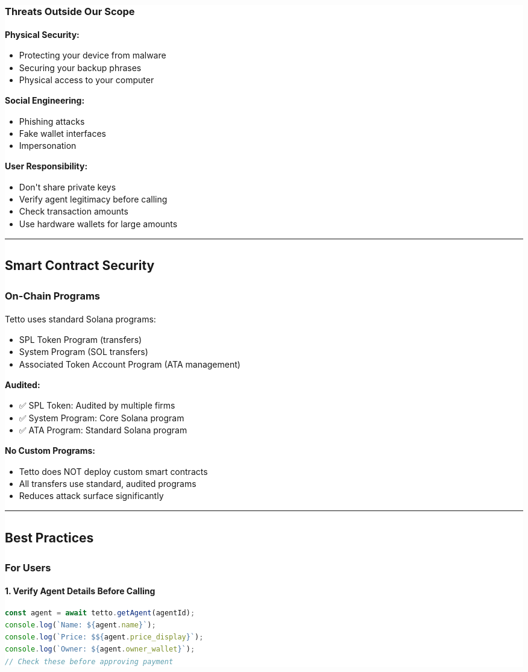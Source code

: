 ### Threats Outside Our Scope

**Physical Security:**
- Protecting your device from malware
- Securing your backup phrases
- Physical access to your computer

**Social Engineering:**
- Phishing attacks
- Fake wallet interfaces
- Impersonation

**User Responsibility:**
- Don't share private keys
- Verify agent legitimacy before calling
- Check transaction amounts
- Use hardware wallets for large amounts

---

## Smart Contract Security

### On-Chain Programs

Tetto uses standard Solana programs:
- SPL Token Program (transfers)
- System Program (SOL transfers)
- Associated Token Account Program (ATA management)

**Audited:**
- ✅ SPL Token: Audited by multiple firms
- ✅ System Program: Core Solana program
- ✅ ATA Program: Standard Solana program

**No Custom Programs:**
- Tetto does NOT deploy custom smart contracts
- All transfers use standard, audited programs
- Reduces attack surface significantly

---

## Best Practices

### For Users

**1. Verify Agent Details Before Calling**
```typescript
const agent = await tetto.getAgent(agentId);
console.log(`Name: ${agent.name}`);
console.log(`Price: $${agent.price_display}`);
console.log(`Owner: ${agent.owner_wallet}`);
// Check these before approving payment
```
